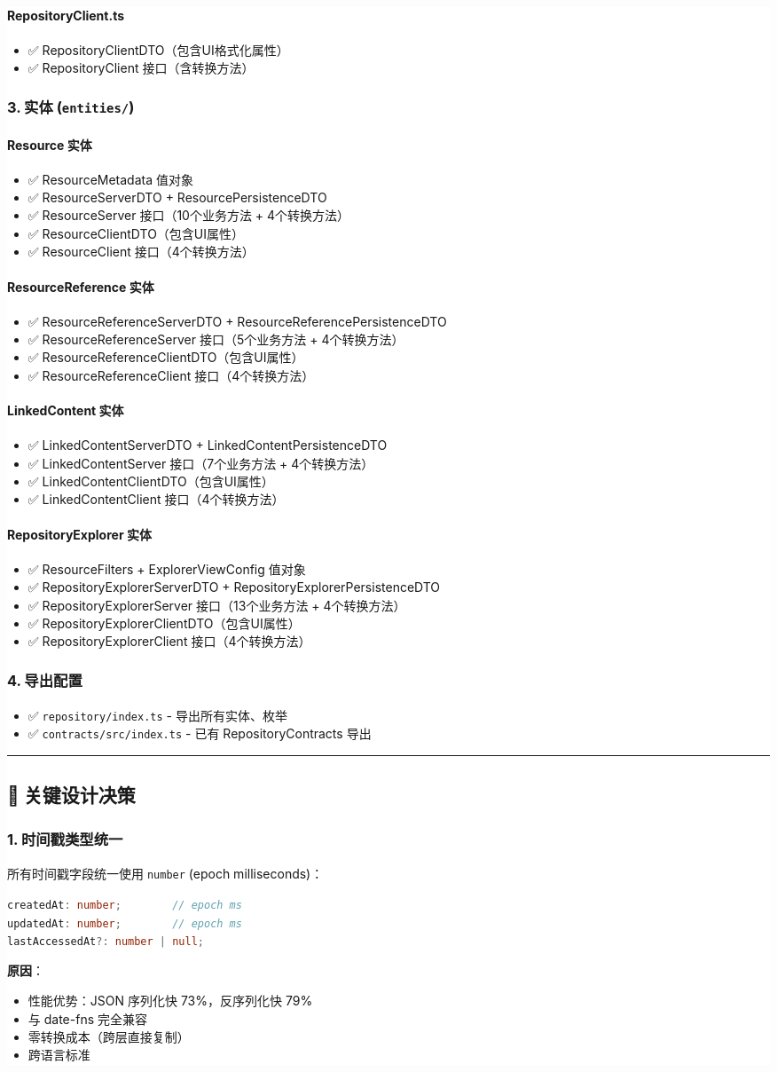 #### RepositoryClient.ts
- ✅ RepositoryClientDTO（包含UI格式化属性）
- ✅ RepositoryClient 接口（含转换方法）

### 3. **实体** (`entities/`)

#### Resource 实体
- ✅ ResourceMetadata 值对象
- ✅ ResourceServerDTO + ResourcePersistenceDTO
- ✅ ResourceServer 接口（10个业务方法 + 4个转换方法）
- ✅ ResourceClientDTO（包含UI属性）
- ✅ ResourceClient 接口（4个转换方法）

#### ResourceReference 实体
- ✅ ResourceReferenceServerDTO + ResourceReferencePersistenceDTO
- ✅ ResourceReferenceServer 接口（5个业务方法 + 4个转换方法）
- ✅ ResourceReferenceClientDTO（包含UI属性）
- ✅ ResourceReferenceClient 接口（4个转换方法）

#### LinkedContent 实体
- ✅ LinkedContentServerDTO + LinkedContentPersistenceDTO
- ✅ LinkedContentServer 接口（7个业务方法 + 4个转换方法）
- ✅ LinkedContentClientDTO（包含UI属性）
- ✅ LinkedContentClient 接口（4个转换方法）

#### RepositoryExplorer 实体
- ✅ ResourceFilters + ExplorerViewConfig 值对象
- ✅ RepositoryExplorerServerDTO + RepositoryExplorerPersistenceDTO
- ✅ RepositoryExplorerServer 接口（13个业务方法 + 4个转换方法）
- ✅ RepositoryExplorerClientDTO（包含UI属性）
- ✅ RepositoryExplorerClient 接口（4个转换方法）

### 4. **导出配置**
- ✅ `repository/index.ts` - 导出所有实体、枚举
- ✅ `contracts/src/index.ts` - 已有 RepositoryContracts 导出

---

## 🎯 关键设计决策

### 1. **时间戳类型统一**
所有时间戳字段统一使用 `number` (epoch milliseconds)：
```typescript
createdAt: number;        // epoch ms
updatedAt: number;        // epoch ms
lastAccessedAt?: number | null;
```

**原因**：
- 性能优势：JSON 序列化快 73%，反序列化快 79%
- 与 date-fns 完全兼容
- 零转换成本（跨层直接复制）
- 跨语言标准
